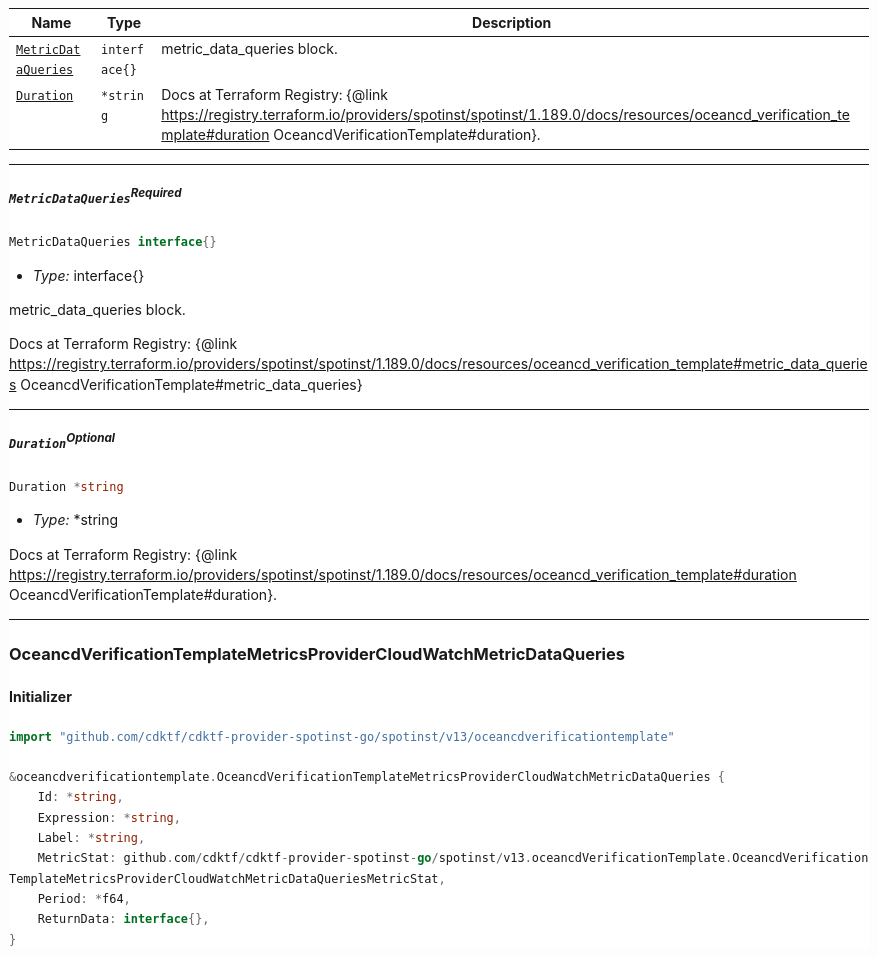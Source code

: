 | **Name** | **Type** | **Description** |
| --- | --- | --- |
| <code><a href="#@cdktf/provider-spotinst.oceancdVerificationTemplate.OceancdVerificationTemplateMetricsProviderCloudWatch.property.metricDataQueries">MetricDataQueries</a></code> | <code>interface{}</code> | metric_data_queries block. |
| <code><a href="#@cdktf/provider-spotinst.oceancdVerificationTemplate.OceancdVerificationTemplateMetricsProviderCloudWatch.property.duration">Duration</a></code> | <code>*string</code> | Docs at Terraform Registry: {@link https://registry.terraform.io/providers/spotinst/spotinst/1.189.0/docs/resources/oceancd_verification_template#duration OceancdVerificationTemplate#duration}. |

---

##### `MetricDataQueries`<sup>Required</sup> <a name="MetricDataQueries" id="@cdktf/provider-spotinst.oceancdVerificationTemplate.OceancdVerificationTemplateMetricsProviderCloudWatch.property.metricDataQueries"></a>

```go
MetricDataQueries interface{}
```

- *Type:* interface{}

metric_data_queries block.

Docs at Terraform Registry: {@link https://registry.terraform.io/providers/spotinst/spotinst/1.189.0/docs/resources/oceancd_verification_template#metric_data_queries OceancdVerificationTemplate#metric_data_queries}

---

##### `Duration`<sup>Optional</sup> <a name="Duration" id="@cdktf/provider-spotinst.oceancdVerificationTemplate.OceancdVerificationTemplateMetricsProviderCloudWatch.property.duration"></a>

```go
Duration *string
```

- *Type:* *string

Docs at Terraform Registry: {@link https://registry.terraform.io/providers/spotinst/spotinst/1.189.0/docs/resources/oceancd_verification_template#duration OceancdVerificationTemplate#duration}.

---

### OceancdVerificationTemplateMetricsProviderCloudWatchMetricDataQueries <a name="OceancdVerificationTemplateMetricsProviderCloudWatchMetricDataQueries" id="@cdktf/provider-spotinst.oceancdVerificationTemplate.OceancdVerificationTemplateMetricsProviderCloudWatchMetricDataQueries"></a>

#### Initializer <a name="Initializer" id="@cdktf/provider-spotinst.oceancdVerificationTemplate.OceancdVerificationTemplateMetricsProviderCloudWatchMetricDataQueries.Initializer"></a>

```go
import "github.com/cdktf/cdktf-provider-spotinst-go/spotinst/v13/oceancdverificationtemplate"

&oceancdverificationtemplate.OceancdVerificationTemplateMetricsProviderCloudWatchMetricDataQueries {
	Id: *string,
	Expression: *string,
	Label: *string,
	MetricStat: github.com/cdktf/cdktf-provider-spotinst-go/spotinst/v13.oceancdVerificationTemplate.OceancdVerificationTemplateMetricsProviderCloudWatchMetricDataQueriesMetricStat,
	Period: *f64,
	ReturnData: interface{},
}
```
